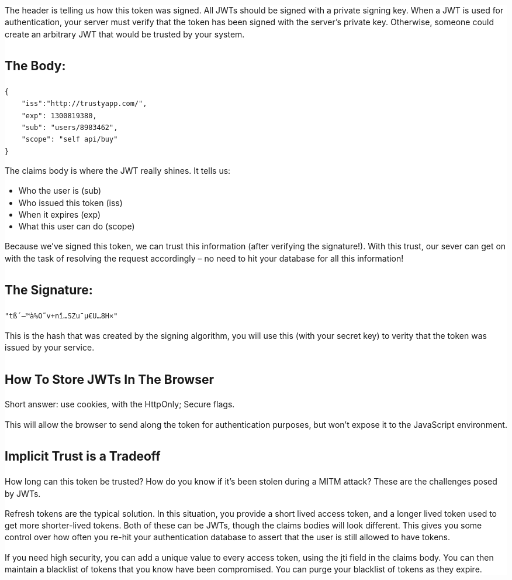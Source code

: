 The header is telling us how this token was signed. All JWTs should be signed with a private signing key. When a JWT is used for authentication, your server must verify that the token has been signed with the server’s private key. Otherwise, someone could create an arbitrary JWT that would be trusted by your system.


## The Body:

    {
        "iss":"http://trustyapp.com/",
        "exp": 1300819380,
        "sub": "users/8983462",
        "scope": "self api/buy"
    }

The claims body is where the JWT really shines. It tells us:

- Who the user is (sub)
- Who issued this token (iss)
- When it expires (exp)
- What this user can do (scope)

Because we’ve signed this token, we can trust this information (after verifying the signature!). With this trust, our sever can get on with the task of resolving the request accordingly – no need to hit your database for all this information!


## The Signature:

    "tß´—™à%O˜v+nî…SZu¯µ€U…8H×"

This is the hash that was created by the signing algorithm, you will use this (with your secret key) to verity that the token was issued by your service.

## How To Store JWTs In The Browser

Short answer: use cookies, with the HttpOnly; Secure flags. 

This will allow the browser to send along the token for authentication purposes, but won’t expose it to the JavaScript environment.


## Implicit Trust is a Tradeoff

How long can this token be trusted? How do you know if it’s been stolen during a MITM attack? These are the challenges posed by JWTs.

Refresh tokens are the typical solution. In this situation, you provide a short lived access token, and a longer lived token used to get more shorter-lived tokens. Both of these can be JWTs, though the claims bodies will look different. This gives you some control over how often you re-hit your authentication database to assert that the user is still allowed to have tokens.

If you need high security, you can add a unique value to every access token, using the jti field in the claims body. You can then maintain a blacklist of tokens that you know have been compromised. You can purge your blacklist of tokens as they expire.
